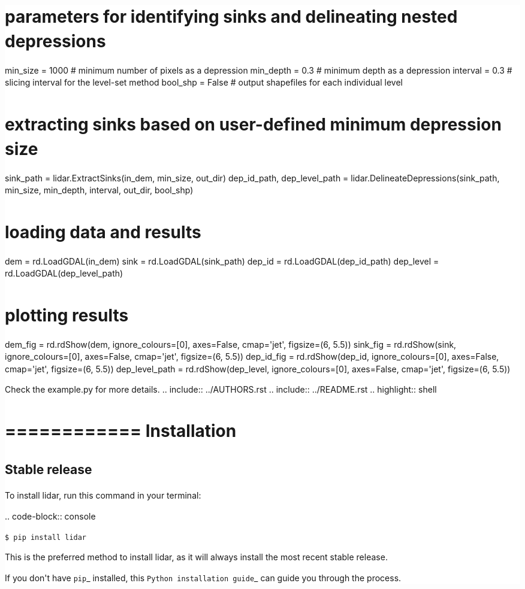   # parameters for identifying sinks and delineating nested depressions
  min_size = 1000             # minimum number of pixels as a depression
  min_depth = 0.3             # minimum depth as a depression
  interval = 0.3      # slicing interval for the level-set method
  bool_shp = False      # output shapefiles for each individual level

  # extracting sinks based on user-defined minimum depression size
  sink_path = lidar.ExtractSinks(in_dem, min_size, out_dir)
  dep_id_path, dep_level_path = lidar.DelineateDepressions(sink_path, min_size, min_depth, interval, out_dir, bool_shp)

  # loading data and results
  dem = rd.LoadGDAL(in_dem)
  sink = rd.LoadGDAL(sink_path)
  dep_id = rd.LoadGDAL(dep_id_path)
  dep_level = rd.LoadGDAL(dep_level_path)

  # plotting results
  dem_fig = rd.rdShow(dem, ignore_colours=[0], axes=False, cmap='jet', figsize=(6, 5.5))
  sink_fig = rd.rdShow(sink, ignore_colours=[0], axes=False, cmap='jet', figsize=(6, 5.5))
  dep_id_fig = rd.rdShow(dep_id, ignore_colours=[0], axes=False, cmap='jet', figsize=(6, 5.5))
  dep_level_path = rd.rdShow(dep_level, ignore_colours=[0], axes=False, cmap='jet', figsize=(6, 5.5))

Check the example.py for more details.
.. include:: ../AUTHORS.rst
.. include:: ../README.rst
.. highlight:: shell

============
Installation
============


Stable release
--------------

To install lidar, run this command in your terminal:

.. code-block:: console

    $ pip install lidar

This is the preferred method to install lidar, as it will always install the most recent stable release.

If you don't have `pip`_ installed, this `Python installation guide`_ can guide
you through the process.
